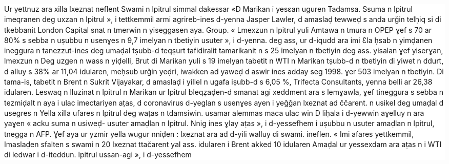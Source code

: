 Ur yettnuz ara xilla lxeznat neflent
Swami n lpitrul simmal dakessar
«D  Marikan  i  yesɛan  uguren 
Tadamsa.  Ssuma  n 
lpitrul 
imeqranen deg uxzan n lpitrul », i 
tettkemmil 
armi 
agrireb-ines 
d-yenna Jasper Lawler, d amaslaḍ 
tewweḍ  s  anda  urǧin  telḥiq  si 
di 
tkebbanit  London  Capital 
snat n tmerwin n yiseggasen aya. 
Group. « Lmexzun n lpitrul yuli 
Amtawa  n  tmura  n  OPEP  ɣef 
s 70 ar 80% s sebba n uṣubbu n 
usenɣes n 9,7 imelyan n tbetiyin 
usuter », i d-yenna.
deg  ass,  ur  d-iqudd  ara  imi 
Ɛla  ḥsab  n  yimḍanen  ineggura  n 
tanezzut-ines deg umaḍal tṣubb-d 
teqṣurt  tafidiralit  tamarikanit  n 
s  25  imelyan  n  tbetiyin  deg  ass. 
yisalan  ɣef  yiserɣan,  lmexzun  n 
Deg  uzgen  n  wass  n  yiḍelli, 
Brut di Marikan yuli s 19 imelyan 
tabetit n WTI n Marikan tṣubb-d 
n tbetiyin di yiwet n ddurt, d alluy 
s 38% ar 11,04 idularen, meḥsub 
urǧin  yeḍri,  iwakken  ad  yaweḍ 
d aswir ines adday seg 1998.
ɣer 503 imelyan n tbetiyin.
Di  tama-is,  tabetit  n  Brent  n 
Sukrit  Vijayakar,  d  amaslaḍ  i 
yillel  n  ugafa  iṣubb-d  s  6,05  %, 
Trifecta Consultants, yenna belli 
ar  26,38  idularen.  Leswaq  n 
lluzinat  n  lpitrul  n  Marikan  ur 
lpitrul  bleqẓaḍen-d  smanat  agi 
xeddment  ara  s  lemɣawla,  ɣef 
tineggura  s  sebba  n  tezmiḍalt  n 
aya  i  ulac  imectariyen  aṭas,  d 
coronavirus  d-yeglan  s  usenɣes 
ayen i yeǧǧan lxeznat ad ččarent. 
n usikel deg umaḍal d usegres n 
Yella  xilla  ufares  n  lpitrul  deg 
waṭas n tdamsiwin. 
usamar  alemmas  maca  ulac  win 
D  liḥala  i  d-yewwin  aɣelluy  n 
ara yaɣen « acku suma n usiweḍ-
usuter  amaḍlan  n  lpitrul.  Nnig 
ines ɣlay aṭas », i d-yessefhem i 
uṣubbu n usuter amaḍlan n lpitrul, 
tnegga  n AFP.  Ɣef  aya  ur  yzmir 
yella  wugur  nniḍen  :  lxeznat 
ara ad d-yili walluy di swami. 
ineflen. « Imi afares yettkemmil, 
Imaslaḍen  sfalten  s  swami  n  20 
lxeznat ttačarent yal ass.
idularen i Brent akked 10 idularen 
Amaḍal ur yessexdam ara aṭas n 
i  WTI  di  ledwar  i  d-iteddun. 
lpitrul ussan-agi », i d-yessefhem 